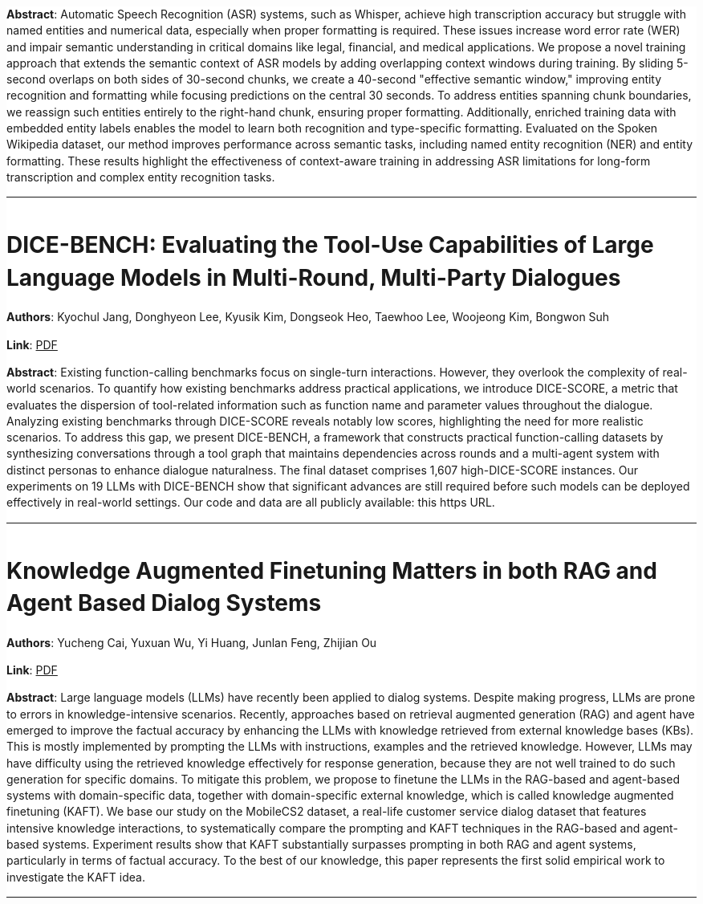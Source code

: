 **Abstract**: Automatic Speech Recognition (ASR) systems, such as Whisper, achieve high transcription accuracy but struggle with named entities and numerical data, especially when proper formatting is required. These issues increase word error rate (WER) and impair semantic understanding in critical domains like legal, financial, and medical applications. We propose a novel training approach that extends the semantic context of ASR models by adding overlapping context windows during training. By sliding 5-second overlaps on both sides of 30-second chunks, we create a 40-second "effective semantic window," improving entity recognition and formatting while focusing predictions on the central 30 seconds. To address entities spanning chunk boundaries, we reassign such entities entirely to the right-hand chunk, ensuring proper formatting. Additionally, enriched training data with embedded entity labels enables the model to learn both recognition and type-specific formatting. Evaluated on the Spoken Wikipedia dataset, our method improves performance across semantic tasks, including named entity recognition (NER) and entity formatting. These results highlight the effectiveness of context-aware training in addressing ASR limitations for long-form transcription and complex entity recognition tasks. 

---
# DICE-BENCH: Evaluating the Tool-Use Capabilities of Large Language Models in Multi-Round, Multi-Party Dialogues 

**Authors**: Kyochul Jang, Donghyeon Lee, Kyusik Kim, Dongseok Heo, Taewhoo Lee, Woojeong Kim, Bongwon Suh  

**Link**: [PDF](https://arxiv.org/pdf/2506.22853)  

**Abstract**: Existing function-calling benchmarks focus on single-turn interactions. However, they overlook the complexity of real-world scenarios. To quantify how existing benchmarks address practical applications, we introduce DICE-SCORE, a metric that evaluates the dispersion of tool-related information such as function name and parameter values throughout the dialogue. Analyzing existing benchmarks through DICE-SCORE reveals notably low scores, highlighting the need for more realistic scenarios. To address this gap, we present DICE-BENCH, a framework that constructs practical function-calling datasets by synthesizing conversations through a tool graph that maintains dependencies across rounds and a multi-agent system with distinct personas to enhance dialogue naturalness. The final dataset comprises 1,607 high-DICE-SCORE instances. Our experiments on 19 LLMs with DICE-BENCH show that significant advances are still required before such models can be deployed effectively in real-world settings. Our code and data are all publicly available: this https URL. 

---
# Knowledge Augmented Finetuning Matters in both RAG and Agent Based Dialog Systems 

**Authors**: Yucheng Cai, Yuxuan Wu, Yi Huang, Junlan Feng, Zhijian Ou  

**Link**: [PDF](https://arxiv.org/pdf/2506.22852)  

**Abstract**: Large language models (LLMs) have recently been applied to dialog systems. Despite making progress, LLMs are prone to errors in knowledge-intensive scenarios. Recently, approaches based on retrieval augmented generation (RAG) and agent have emerged to improve the factual accuracy by enhancing the LLMs with knowledge retrieved from external knowledge bases (KBs). This is mostly implemented by prompting the LLMs with instructions, examples and the retrieved knowledge. However, LLMs may have difficulty using the retrieved knowledge effectively for response generation, because they are not well trained to do such generation for specific domains. To mitigate this problem, we propose to finetune the LLMs in the RAG-based and agent-based systems with domain-specific data, together with domain-specific external knowledge, which is called knowledge augmented finetuning (KAFT). We base our study on the MobileCS2 dataset, a real-life customer service dialog dataset that features intensive knowledge interactions, to systematically compare the prompting and KAFT techniques in the RAG-based and agent-based systems. Experiment results show that KAFT substantially surpasses prompting in both RAG and agent systems, particularly in terms of factual accuracy. To the best of our knowledge, this paper represents the first solid empirical work to investigate the KAFT idea. 

---